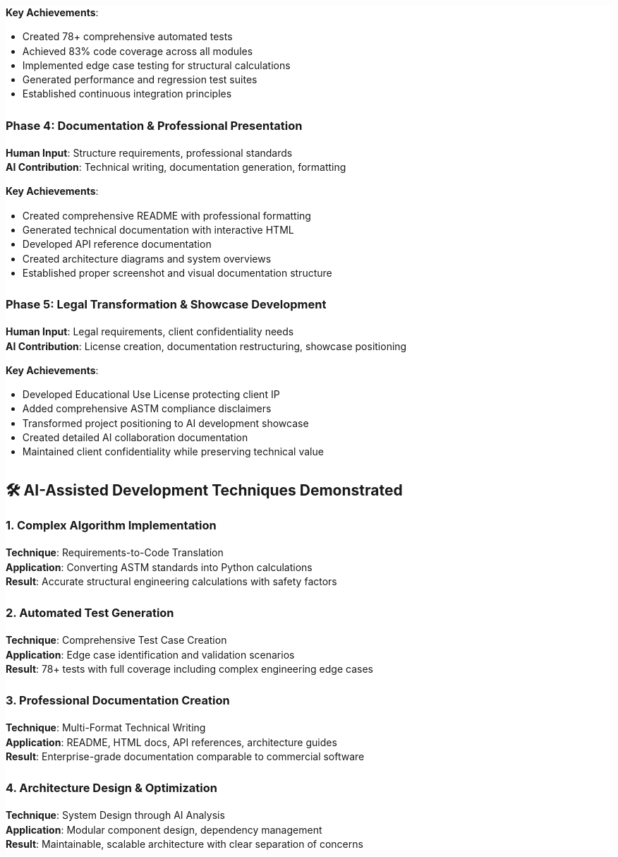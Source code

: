 **Key Achievements**:
- Created 78+ comprehensive automated tests
- Achieved 83% code coverage across all modules
- Implemented edge case testing for structural calculations
- Generated performance and regression test suites
- Established continuous integration principles

### Phase 4: Documentation & Professional Presentation
**Human Input**: Structure requirements, professional standards  
**AI Contribution**: Technical writing, documentation generation, formatting

**Key Achievements**:
- Created comprehensive README with professional formatting
- Generated technical documentation with interactive HTML
- Developed API reference documentation
- Created architecture diagrams and system overviews
- Established proper screenshot and visual documentation structure

### Phase 5: Legal Transformation & Showcase Development
**Human Input**: Legal requirements, client confidentiality needs  
**AI Contribution**: License creation, documentation restructuring, showcase positioning

**Key Achievements**:
- Developed Educational Use License protecting client IP
- Added comprehensive ASTM compliance disclaimers
- Transformed project positioning to AI development showcase
- Created detailed AI collaboration documentation
- Maintained client confidentiality while preserving technical value

## 🛠️ AI-Assisted Development Techniques Demonstrated

### 1. Complex Algorithm Implementation
**Technique**: Requirements-to-Code Translation  
**Application**: Converting ASTM standards into Python calculations  
**Result**: Accurate structural engineering calculations with safety factors

### 2. Automated Test Generation
**Technique**: Comprehensive Test Case Creation  
**Application**: Edge case identification and validation scenarios  
**Result**: 78+ tests with full coverage including complex engineering edge cases

### 3. Professional Documentation Creation
**Technique**: Multi-Format Technical Writing  
**Application**: README, HTML docs, API references, architecture guides  
**Result**: Enterprise-grade documentation comparable to commercial software

### 4. Architecture Design & Optimization
**Technique**: System Design through AI Analysis  
**Application**: Modular component design, dependency management  
**Result**: Maintainable, scalable architecture with clear separation of concerns
